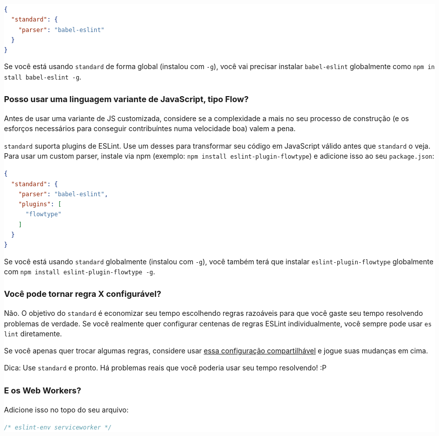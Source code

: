 ```json
{
  "standard": {
    "parser": "babel-eslint"
  }
}
```

Se você está usando  `standard` de forma global (instalou com `-g`), você vai precisar instalar  `babel-eslint` globalmente como `npm install babel-eslint -g`.

### Posso usar uma linguagem variante de JavaScript, tipo Flow?

Antes de usar uma variante de JS customizada, considere se a complexidade a mais no seu processo de construção (e os esforços necessários para conseguir contribuíntes numa velocidade boa) valem a pena.

`standard` suporta plugins de ESLint. Use um desses para transformar seu código em JavaScript válido antes que  `standard` o veja. Para usar um custom parser, instale via npm (exemplo: `npm install eslint-plugin-flowtype`) e adicione isso ao seu `package.json`:

```json
{
  "standard": {
    "parser": "babel-eslint",
    "plugins": [
      "flowtype"
    ]
  }
}
```

Se você está usando `standard` globalmente (instalou com `-g`), você também terá que instalar  `eslint-plugin-flowtype` globalmente com
`npm install eslint-plugin-flowtype -g`.

### Você pode tornar regra X configurável?

Não. O objetivo do `standard` é economizar seu tempo escolhendo regras razoáveis para que você gaste seu tempo resolvendo problemas de verdade. Se você realmente quer configurar centenas de regras ESLint individualmente, você sempre pode usar `eslint` diretamente.

Se você apenas quer trocar algumas regras, considere usar
[essa configuração compartilhável](https://github.com/standard/eslint-config-standard) e jogue suas mudanças em cima.

Dica: Use `standard` e pronto. Há problemas reais que você poderia usar seu tempo resolvendo! :P

### E os Web Workers?

Adicione isso no topo do seu arquivo:

```js
/* eslint-env serviceworker */
```
